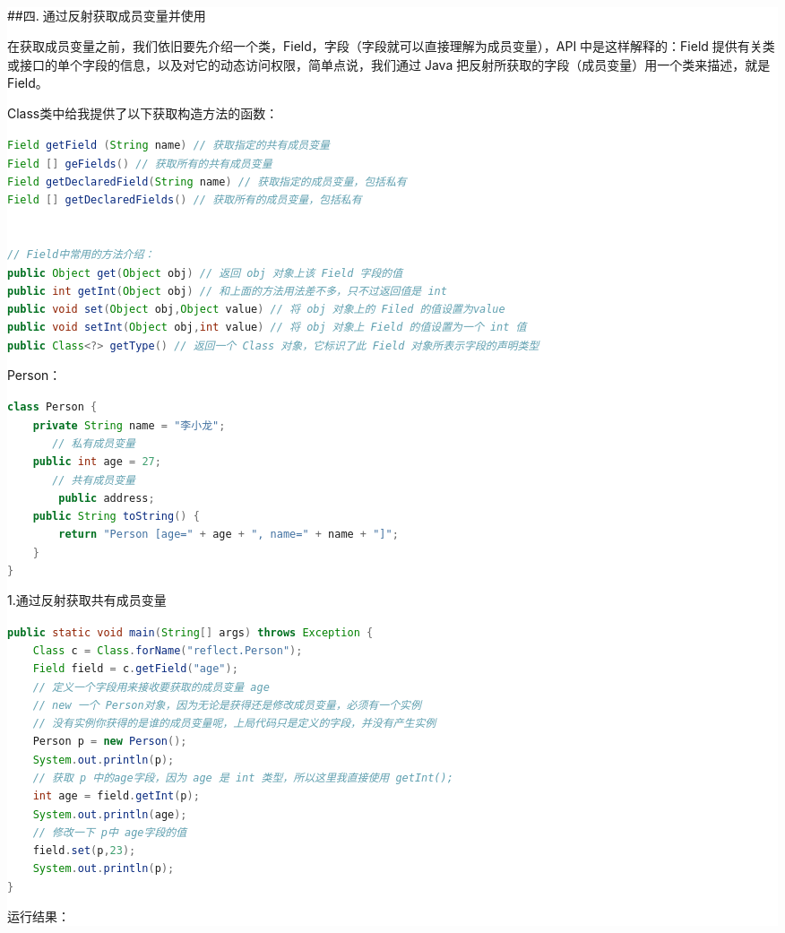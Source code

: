 ##四. 通过反射获取成员变量并使用

在获取成员变量之前，我们依旧要先介绍一个类，Field，字段（字段就可以直接理解为成员变量），API 中是这样解释的：Field 提供有关类或接口的单个字段的信息，以及对它的动态访问权限，简单点说，我们通过 Java 把反射所获取的字段（成员变量）用一个类来描述，就是Field。

Class类中给我提供了以下获取构造方法的函数：

```java
Field getField (String name) // 获取指定的共有成员变量
Field [] geFields() // 获取所有的共有成员变量  
Field getDeclaredField(String name) // 获取指定的成员变量，包括私有
Field [] getDeclaredFields() // 获取所有的成员变量，包括私有


// Field中常用的方法介绍：  
public Object get(Object obj) // 返回 obj 对象上该 Field 字段的值
public int getInt(Object obj) // 和上面的方法用法差不多，只不过返回值是 int
public void set(Object obj,Object value) // 将 obj 对象上的 Filed 的值设置为value
public void setInt(Object obj,int value) // 将 obj 对象上 Field 的值设置为一个 int 值
public Class<?> getType() // 返回一个 Class 对象，它标识了此 Field 对象所表示字段的声明类型
```

Person：

```java
class Person {
	private String name = "李小龙";
       // 私有成员变量
	public int age = 27;
       // 共有成员变量
        public address;
	public String toString() {
		return "Person [age=" + age + ", name=" + name + "]";
	}
}
```
1.通过反射获取共有成员变量

```java
public static void main(String[] args) throws Exception {
    Class c = Class.forName("reflect.Person");
    Field field = c.getField("age");
    // 定义一个字段用来接收要获取的成员变量 age
    // new 一个 Person对象，因为无论是获得还是修改成员变量，必须有一个实例
    // 没有实例你获得的是谁的成员变量呢，上局代码只是定义的字段，并没有产生实例
    Person p = new Person();
    System.out.println(p);
    // 获取 p 中的age字段，因为 age 是 int 类型，所以这里我直接使用 getInt();
    int age = field.getInt(p);
    System.out.println(age);
    // 修改一下 p中 age字段的值
    field.set(p,23);
    System.out.println(p);
}
```
运行结果：
